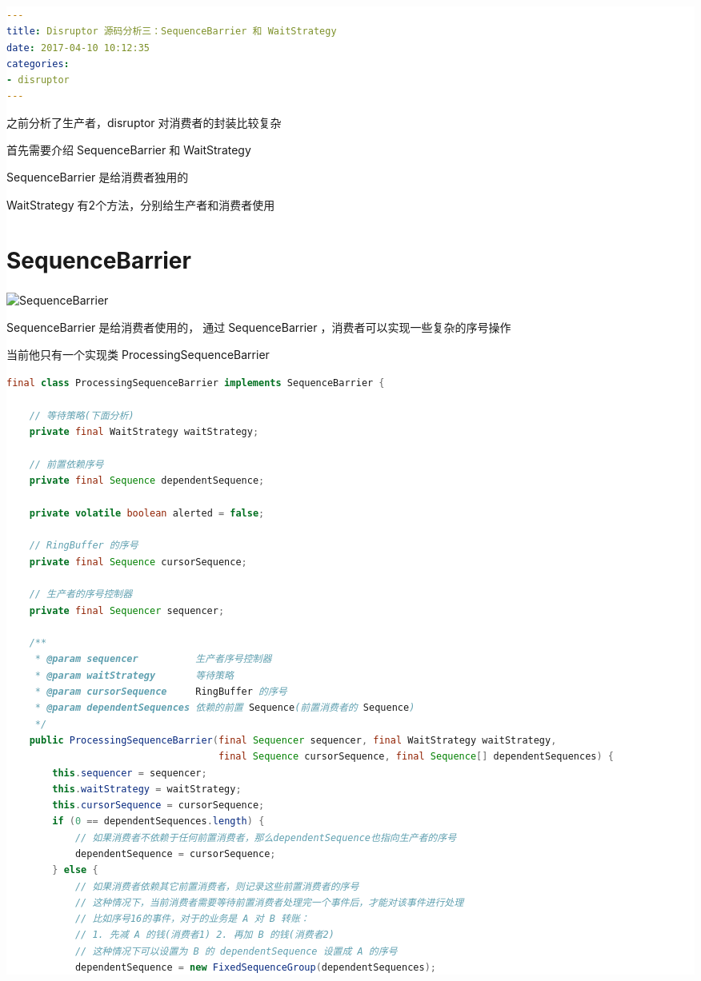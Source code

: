 ```yaml
---
title: Disruptor 源码分析三：SequenceBarrier 和 WaitStrategy
date: 2017-04-10 10:12:35
categories:
- disruptor
---
```


之前分析了生产者，disruptor 对消费者的封装比较复杂

首先需要介绍 SequenceBarrier 和 WaitStrategy

SequenceBarrier 是给消费者独用的

WaitStrategy 有2个方法，分别给生产者和消费者使用

# SequenceBarrier

![SequenceBarrier](/images/SequenceBarrier.png)

SequenceBarrier 是给消费者使用的，
通过 SequenceBarrier ，消费者可以实现一些复杂的序号操作

当前他只有一个实现类 ProcessingSequenceBarrier

```java
final class ProcessingSequenceBarrier implements SequenceBarrier {

    // 等待策略(下面分析)
    private final WaitStrategy waitStrategy;

    // 前置依赖序号
    private final Sequence dependentSequence;

    private volatile boolean alerted = false;

    // RingBuffer 的序号
    private final Sequence cursorSequence;

    // 生产者的序号控制器
    private final Sequencer sequencer;

    /**
     * @param sequencer          生产者序号控制器
     * @param waitStrategy       等待策略
     * @param cursorSequence     RingBuffer 的序号
     * @param dependentSequences 依赖的前置 Sequence(前置消费者的 Sequence)
     */
    public ProcessingSequenceBarrier(final Sequencer sequencer, final WaitStrategy waitStrategy,
                                     final Sequence cursorSequence, final Sequence[] dependentSequences) {
        this.sequencer = sequencer;
        this.waitStrategy = waitStrategy;
        this.cursorSequence = cursorSequence;
        if (0 == dependentSequences.length) {
            // 如果消费者不依赖于任何前置消费者，那么dependentSequence也指向生产者的序号
            dependentSequence = cursorSequence;
        } else {
            // 如果消费者依赖其它前置消费者，则记录这些前置消费者的序号
            // 这种情况下，当前消费者需要等待前置消费者处理完一个事件后，才能对该事件进行处理
            // 比如序号16的事件，对于的业务是 A 对 B 转账：
            // 1. 先减 A 的钱(消费者1) 2. 再加 B 的钱(消费者2)
            // 这种情况下可以设置为 B 的 dependentSequence 设置成 A 的序号
            dependentSequence = new FixedSequenceGroup(dependentSequences);
```